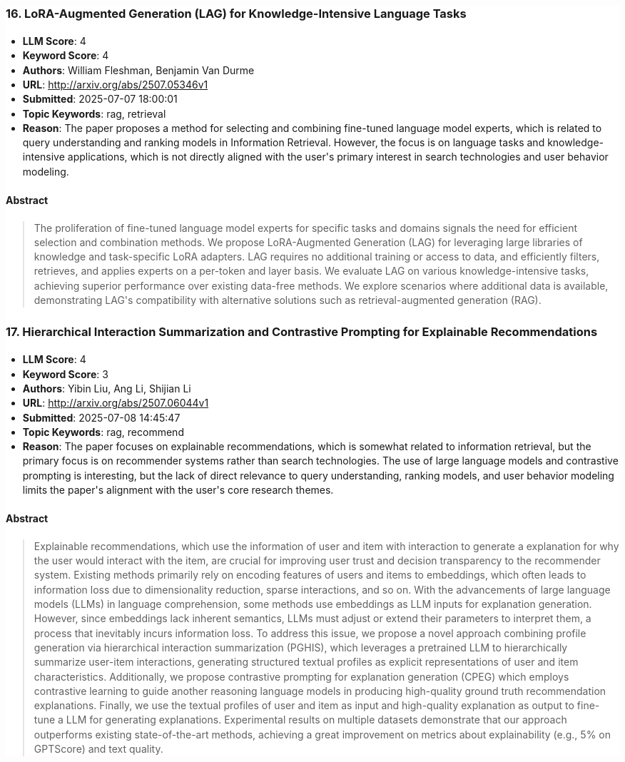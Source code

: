 ### 16. LoRA-Augmented Generation (LAG) for Knowledge-Intensive Language Tasks

- **LLM Score**: 4
- **Keyword Score**: 4
- **Authors**: William Fleshman, Benjamin Van Durme
- **URL**: <http://arxiv.org/abs/2507.05346v1>
- **Submitted**: 2025-07-07 18:00:01
- **Topic Keywords**: rag, retrieval
- **Reason**: The paper proposes a method for selecting and combining fine-tuned language model experts, which is related to query understanding and ranking models in Information Retrieval. However, the focus is on language tasks and knowledge-intensive applications, which is not directly aligned with the user's primary interest in search technologies and user behavior modeling.

#### Abstract
> The proliferation of fine-tuned language model experts for specific tasks and
domains signals the need for efficient selection and combination methods. We
propose LoRA-Augmented Generation (LAG) for leveraging large libraries of
knowledge and task-specific LoRA adapters. LAG requires no additional training
or access to data, and efficiently filters, retrieves, and applies experts on a
per-token and layer basis. We evaluate LAG on various knowledge-intensive
tasks, achieving superior performance over existing data-free methods. We
explore scenarios where additional data is available, demonstrating LAG's
compatibility with alternative solutions such as retrieval-augmented generation
(RAG).

### 17. Hierarchical Interaction Summarization and Contrastive Prompting for Explainable Recommendations

- **LLM Score**: 4
- **Keyword Score**: 3
- **Authors**: Yibin Liu, Ang Li, Shijian Li
- **URL**: <http://arxiv.org/abs/2507.06044v1>
- **Submitted**: 2025-07-08 14:45:47
- **Topic Keywords**: rag, recommend
- **Reason**: The paper focuses on explainable recommendations, which is somewhat related to information retrieval, but the primary focus is on recommender systems rather than search technologies. The use of large language models and contrastive prompting is interesting, but the lack of direct relevance to query understanding, ranking models, and user behavior modeling limits the paper's alignment with the user's core research themes.

#### Abstract
> Explainable recommendations, which use the information of user and item with
interaction to generate a explanation for why the user would interact with the
item, are crucial for improving user trust and decision transparency to the
recommender system. Existing methods primarily rely on encoding features of
users and items to embeddings, which often leads to information loss due to
dimensionality reduction, sparse interactions, and so on. With the advancements
of large language models (LLMs) in language comprehension, some methods use
embeddings as LLM inputs for explanation generation. However, since embeddings
lack inherent semantics, LLMs must adjust or extend their parameters to
interpret them, a process that inevitably incurs information loss. To address
this issue, we propose a novel approach combining profile generation via
hierarchical interaction summarization (PGHIS), which leverages a pretrained
LLM to hierarchically summarize user-item interactions, generating structured
textual profiles as explicit representations of user and item characteristics.
Additionally, we propose contrastive prompting for explanation generation
(CPEG) which employs contrastive learning to guide another reasoning language
models in producing high-quality ground truth recommendation explanations.
Finally, we use the textual profiles of user and item as input and high-quality
explanation as output to fine-tune a LLM for generating explanations.
Experimental results on multiple datasets demonstrate that our approach
outperforms existing state-of-the-art methods, achieving a great improvement on
metrics about explainability (e.g., 5% on GPTScore) and text quality.